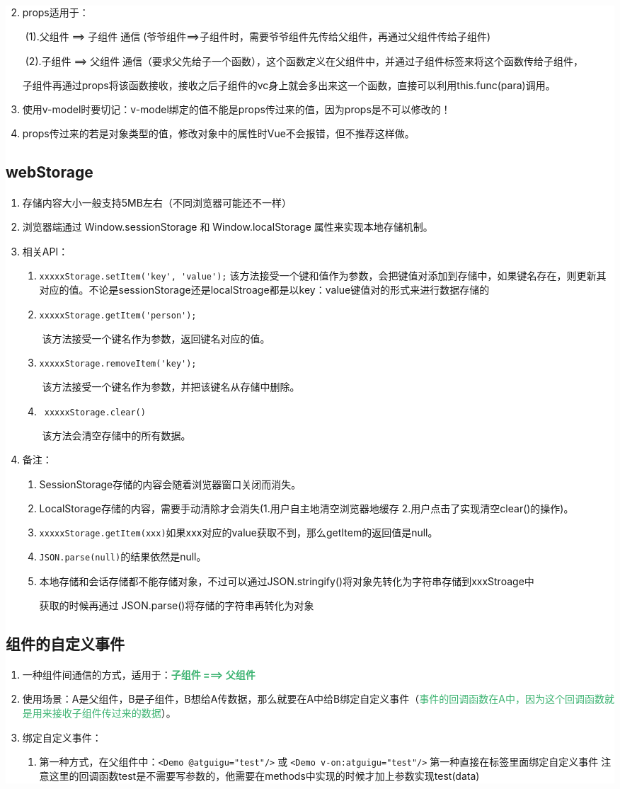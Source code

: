 2. props适用于：

    ​	(1).父组件 ==> 子组件 通信 (爷爷组件==>子组件时，需要爷爷组件先传给父组件，再通过父组件传给子组件)

    ​	(2).子组件 ==> 父组件 通信（要求父先给子一个函数），这个函数定义在父组件中，并通过子组件标签来将这个函数传给子组件，

    ​							子组件再通过props将该函数接收，接收之后子组件的vc身上就会多出来这一个函数，直接可以利用this.func(para)调用。

3. 使用v-model时要切记：v-model绑定的值不能是props传过来的值，因为props是不可以修改的！

4. props传过来的若是对象类型的值，修改对象中的属性时Vue不会报错，但不推荐这样做。

## webStorage

1. 存储内容大小一般支持5MB左右（不同浏览器可能还不一样）

2. 浏览器端通过 Window.sessionStorage 和 Window.localStorage 属性来实现本地存储机制。

3. 相关API：

    1. ```xxxxxStorage.setItem('key', 'value');```
        				该方法接受一个键和值作为参数，会把键值对添加到存储中，如果键名存在，则更新其对应的值。不论是sessionStorage还是localStroage都是以key：value键值对的形式来进行数据存储的

    2. ```xxxxxStorage.getItem('person');```

        ​		该方法接受一个键名作为参数，返回键名对应的值。

    3. ```xxxxxStorage.removeItem('key');```

        ​		该方法接受一个键名作为参数，并把该键名从存储中删除。

    4. ``` xxxxxStorage.clear()```

        ​		该方法会清空存储中的所有数据。

4. 备注：

    1. SessionStorage存储的内容会随着浏览器窗口关闭而消失。
    
    2. LocalStorage存储的内容，需要手动清除才会消失(1.用户自主地清空浏览器地缓存 2.用户点击了实现清空clear()的操作)。
    
    3. ```xxxxxStorage.getItem(xxx)```如果xxx对应的value获取不到，那么getItem的返回值是null。
    
    4. ```JSON.parse(null)```的结果依然是null。
    
    5. 本地存储和会话存储都不能存储对象，不过可以通过JSON.stringify()将对象先转化为字符串存储到xxxStroage中
    
       获取的时候再通过 JSON.parse()将存储的字符串再转化为对象

## 组件的自定义事件

1. 一种组件间通信的方式，适用于：<strong style="color:#3cb371">子组件 ===> 父组件</strong>

2. 使用场景：A是父组件，B是子组件，B想给A传数据，那么就要在A中给B绑定自定义事件（<span style="color:#3cb371">事件的回调函数在A中，因为这个回调函数就是用来接收子组件传过来的数据</span>）。

3. 绑定自定义事件：

    1. 第一种方式，在父组件中：```<Demo @atguigu="test"/>```  或 ```<Demo v-on:atguigu="test"/>``` 第一种直接在标签里面绑定自定义事件 注意这里的回调函数test是不需要写参数的，他需要在methods中实现的时候才加上参数实现test(data)
